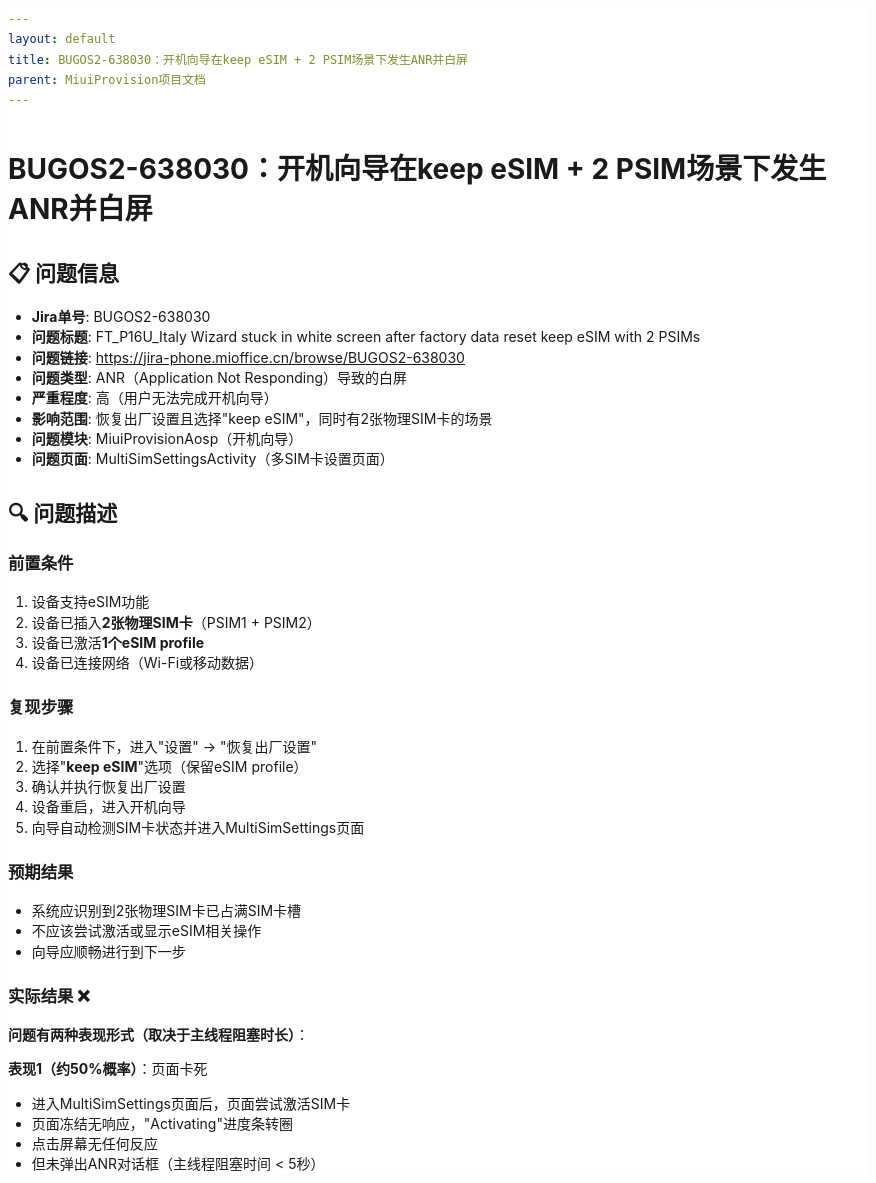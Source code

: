 ```yaml
---
layout: default
title: BUGOS2-638030：开机向导在keep eSIM + 2 PSIM场景下发生ANR并白屏
parent: MiuiProvision项目文档
---
```


# BUGOS2-638030：开机向导在keep eSIM + 2 PSIM场景下发生ANR并白屏

## 📋 问题信息

- **Jira单号**: BUGOS2-638030
- **问题标题**: FT_P16U_Italy Wizard stuck in white screen after factory data reset keep eSIM with 2 PSIMs
- **问题链接**: https://jira-phone.mioffice.cn/browse/BUGOS2-638030
- **问题类型**: ANR（Application Not Responding）导致的白屏
- **严重程度**: 高（用户无法完成开机向导）
- **影响范围**: 恢复出厂设置且选择"keep eSIM"，同时有2张物理SIM卡的场景
- **问题模块**: MiuiProvisionAosp（开机向导）
- **问题页面**: MultiSimSettingsActivity（多SIM卡设置页面）

## 🔍 问题描述

### 前置条件
1. 设备支持eSIM功能
2. 设备已插入**2张物理SIM卡**（PSIM1 + PSIM2）
3. 设备已激活**1个eSIM profile**
4. 设备已连接网络（Wi-Fi或移动数据）

### 复现步骤
1. 在前置条件下，进入"设置" → "恢复出厂设置"
2. 选择"**keep eSIM**"选项（保留eSIM profile）
3. 确认并执行恢复出厂设置
4. 设备重启，进入开机向导
5. 向导自动检测SIM卡状态并进入MultiSimSettings页面

### 预期结果
- 系统应识别到2张物理SIM卡已占满SIM卡槽
- 不应该尝试激活或显示eSIM相关操作
- 向导应顺畅进行到下一步

### 实际结果 ❌

**问题有两种表现形式（取决于主线程阻塞时长）**：

**表现1（约50%概率）**：页面卡死
- 进入MultiSimSettings页面后，页面尝试激活SIM卡
- 页面冻结无响应，"Activating"进度条转圈
- 点击屏幕无任何反应
- 但未弹出ANR对话框（主线程阻塞时间 < 5秒）
